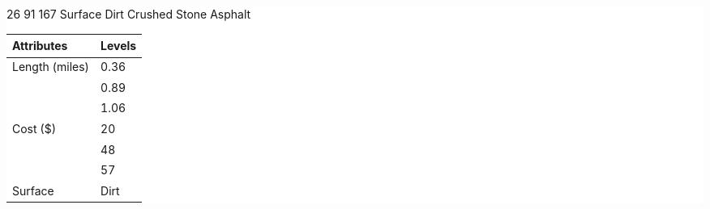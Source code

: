    <td style="text-align:left;"> 26 </td>
  </tr>
  <tr>
   <td style="text-align:left;">  </td>
   <td style="text-align:left;"> 91 </td>
  </tr>
  <tr>
   <td style="text-align:left;">  </td>
   <td style="text-align:left;"> 167 </td>
  </tr>
  <tr>
   <td style="text-align:left;"> Surface </td>
   <td style="text-align:left;"> Dirt </td>
  </tr>
  <tr>
   <td style="text-align:left;">  </td>
   <td style="text-align:left;"> Crushed Stone </td>
  </tr>
  <tr>
   <td style="text-align:left;">  </td>
   <td style="text-align:left;"> Asphalt </td>
  </tr>
</tbody>
</table>

 </td>
   <td> 

<table>
 <thead>
  <tr>
   <th style="text-align:left;"> Attributes </th>
   <th style="text-align:left;"> Levels </th>
  </tr>
 </thead>
<tbody>
  <tr>
   <td style="text-align:left;"> Length (miles) </td>
   <td style="text-align:left;"> 0.36 </td>
  </tr>
  <tr>
   <td style="text-align:left;">  </td>
   <td style="text-align:left;"> 0.89 </td>
  </tr>
  <tr>
   <td style="text-align:left;">  </td>
   <td style="text-align:left;"> 1.06 </td>
  </tr>
  <tr>
   <td style="text-align:left;"> Cost ($) </td>
   <td style="text-align:left;"> 20 </td>
  </tr>
  <tr>
   <td style="text-align:left;">  </td>
   <td style="text-align:left;"> 48 </td>
  </tr>
  <tr>
   <td style="text-align:left;">  </td>
   <td style="text-align:left;"> 57 </td>
  </tr>
  <tr>
   <td style="text-align:left;"> Surface </td>
   <td style="text-align:left;"> Dirt </td>
  </tr>